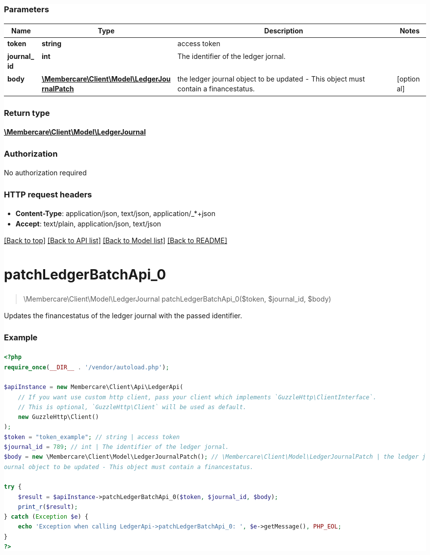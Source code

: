 ### Parameters

Name | Type | Description  | Notes
------------- | ------------- | ------------- | -------------
 **token** | **string**| access token |
 **journal_id** | **int**| The identifier of the ledger jornal. |
 **body** | [**\Membercare\Client\Model\LedgerJournalPatch**](../Model/LedgerJournalPatch.md)| the ledger journal object to be updated - This object must contain a financestatus. | [optional]

### Return type

[**\Membercare\Client\Model\LedgerJournal**](../Model/LedgerJournal.md)

### Authorization

No authorization required

### HTTP request headers

 - **Content-Type**: application/json, text/json, application/_*+json
 - **Accept**: text/plain, application/json, text/json

[[Back to top]](#) [[Back to API list]](../../README.md#documentation-for-api-endpoints) [[Back to Model list]](../../README.md#documentation-for-models) [[Back to README]](../../README.md)

# **patchLedgerBatchApi_0**
> \Membercare\Client\Model\LedgerJournal patchLedgerBatchApi_0($token, $journal_id, $body)

Updates the financestatus of the ledger journal with the passed identifier.

### Example
```php
<?php
require_once(__DIR__ . '/vendor/autoload.php');

$apiInstance = new Membercare\Client\Api\LedgerApi(
    // If you want use custom http client, pass your client which implements `GuzzleHttp\ClientInterface`.
    // This is optional, `GuzzleHttp\Client` will be used as default.
    new GuzzleHttp\Client()
);
$token = "token_example"; // string | access token
$journal_id = 789; // int | The identifier of the ledger jornal.
$body = new \Membercare\Client\Model\LedgerJournalPatch(); // \Membercare\Client\Model\LedgerJournalPatch | the ledger journal object to be updated - This object must contain a financestatus.

try {
    $result = $apiInstance->patchLedgerBatchApi_0($token, $journal_id, $body);
    print_r($result);
} catch (Exception $e) {
    echo 'Exception when calling LedgerApi->patchLedgerBatchApi_0: ', $e->getMessage(), PHP_EOL;
}
?>
```
